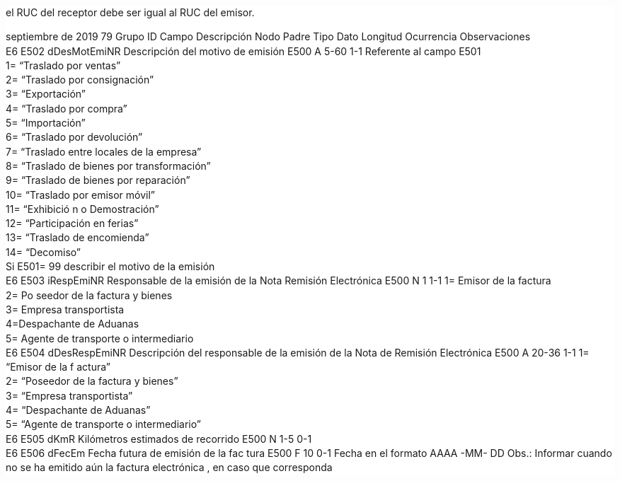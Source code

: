 el RUC del receptor debe ser igual al 
RUC del emisor.  
 
 
 
septiembre  de 2019                79 
Grupo  ID Campo  Descripción  Nodo 
Padre  Tipo 
Dato  Longitud  Ocurrencia  Observaciones  
E6 E502  dDesMotEmiNR  Descripción del motivo 
de emisión  E500  A 5-60 1-1 Referente al campo E501  
1= “Traslado por ventas”  
2= “Traslado por consignación”  
3= “Exportación”  
4= “Traslado por compra”  
5= “Importación”  
6= “Traslado por devolución”  
7= “Traslado entre locales de la 
empresa”  
8= “Traslado de bienes por 
transformación”  
9= “Traslado de bienes por 
reparación”  
10= “Traslado por emisor móvil”  
11= “Exhibició n o Demostración”  
12= “Participación en ferias”  
13= “Traslado de encomienda”  
14= “Decomiso”  
Si E501= 99 describir el motivo de la 
emisión  
E6 E503  iRespEmiNR  Responsable de la 
emisión de la Nota 
Remisión Electrónica  E500  N 1 1-1 1= Emisor de la factura  
2= Po seedor de la factura y bienes   
3= Empresa transportista  
4=Despachante de Aduanas  
5= Agente de transporte o 
intermediario  
E6 E504  dDesRespEmiNR  Descripción del 
responsable de la 
emisión de la Nota de 
Remisión Electrónica  E500  A 20-36 1-1 1= “Emisor de la f actura”  
2= “Poseedor de la factura y 
bienes”  
3= “Empresa transportista”  
4= “Despachante de Aduanas”  
5= “Agente de transporte o 
intermediario”  
E6 E505  dKmR  Kilómetros estimados 
de recorrido  E500  N 1-5 0-1  
E6 E506  dFecEm  Fecha futura de 
emisión de la fac tura E500  F 10 0-1 Fecha en el formato AAAA -MM-
DD 
Obs.: Informar cuando no se ha 
emitido aún la factura electrónica , 
en caso que corresponda  
 